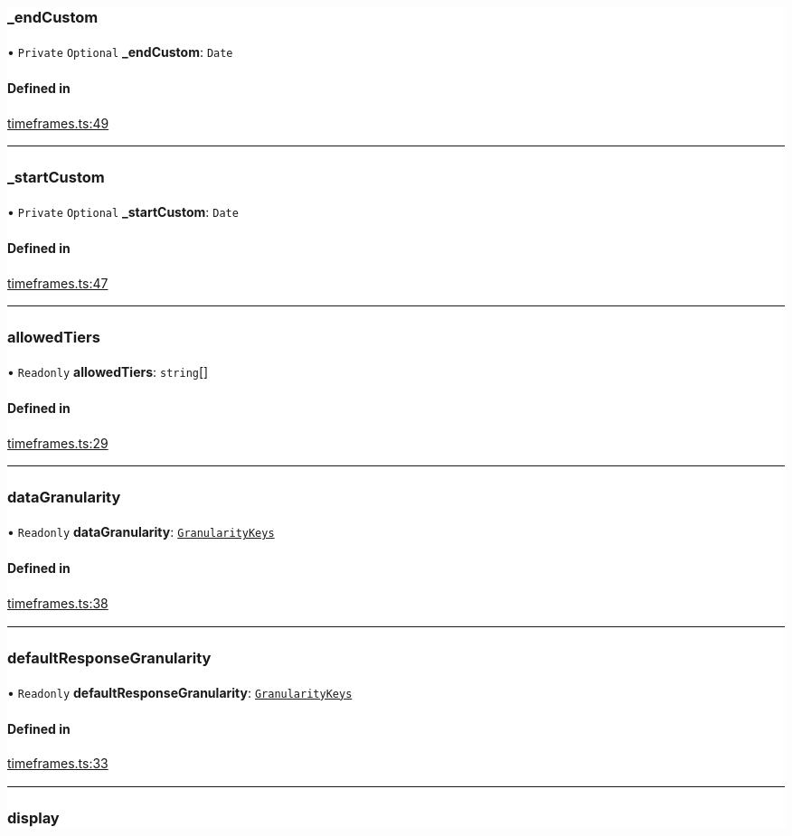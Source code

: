 ### \_endCustom

• `Private` `Optional` **\_endCustom**: `Date`

#### Defined in

[timeframes.ts:49](https://github.com/Kong/shared-js/blob/main/packages/analytics-time-utils/src/timeframes.ts#L49)

___

### \_startCustom

• `Private` `Optional` **\_startCustom**: `Date`

#### Defined in

[timeframes.ts:47](https://github.com/Kong/shared-js/blob/main/packages/analytics-time-utils/src/timeframes.ts#L47)

___

### allowedTiers

• `Readonly` **allowedTiers**: `string`[]

#### Defined in

[timeframes.ts:29](https://github.com/Kong/shared-js/blob/main/packages/analytics-time-utils/src/timeframes.ts#L29)

___

### dataGranularity

• `Readonly` **dataGranularity**: [`GranularityKeys`](../enums/GranularityKeys.md)

#### Defined in

[timeframes.ts:38](https://github.com/Kong/shared-js/blob/main/packages/analytics-time-utils/src/timeframes.ts#L38)

___

### defaultResponseGranularity

• `Readonly` **defaultResponseGranularity**: [`GranularityKeys`](../enums/GranularityKeys.md)

#### Defined in

[timeframes.ts:33](https://github.com/Kong/shared-js/blob/main/packages/analytics-time-utils/src/timeframes.ts#L33)

___

### display
